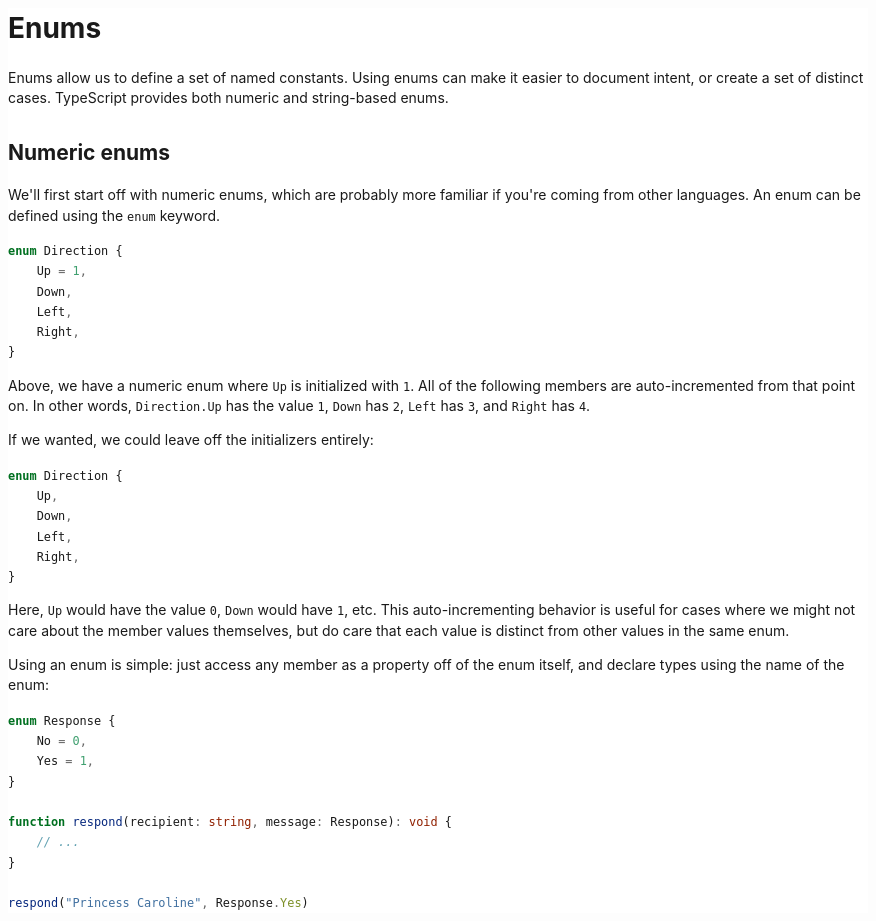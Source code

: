 # Enums

Enums allow us to define a set of named constants.
Using enums can make it easier to document intent, or create a set of distinct cases.
TypeScript provides both numeric and string-based enums.

## Numeric enums

We'll first start off with numeric enums, which are probably more familiar if you're coming from other languages.
An enum can be defined using the `enum` keyword.

```ts
enum Direction {
    Up = 1,
    Down,
    Left,
    Right,
}
```

Above, we have a numeric enum where `Up` is initialized with `1`.
All of the following members are auto-incremented from that point on.
In other words, `Direction.Up` has the value `1`,  `Down` has `2`, `Left` has `3`, and `Right` has `4`.

If we wanted, we could leave off the initializers entirely:

```ts
enum Direction {
    Up,
    Down,
    Left,
    Right,
}
```

Here, `Up` would have the value `0`, `Down` would have `1`, etc.
This auto-incrementing behavior is useful for cases where we might not care about the member values themselves, but do care that each value is distinct from other values in the same enum.

Using an enum is simple: just access any member as a property off of the enum itself, and declare types using the name of the enum:

```ts
enum Response {
    No = 0,
    Yes = 1,
}

function respond(recipient: string, message: Response): void {
    // ...
}

respond("Princess Caroline", Response.Yes)
```
